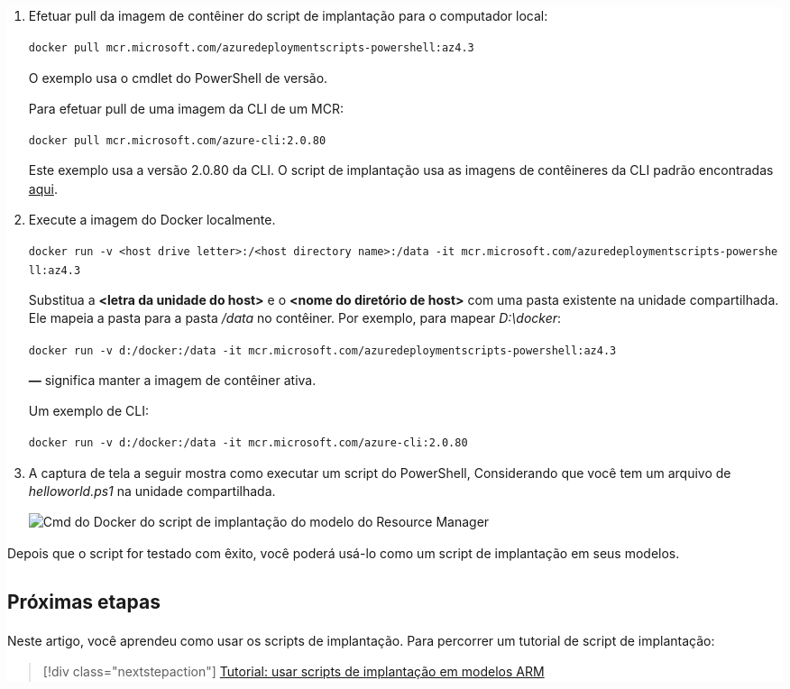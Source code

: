 1. Efetuar pull da imagem de contêiner do script de implantação para o computador local:

    ```command
    docker pull mcr.microsoft.com/azuredeploymentscripts-powershell:az4.3
    ```

    O exemplo usa o cmdlet do PowerShell de versão.

    Para efetuar pull de uma imagem da CLI de um MCR:

    ```command
    docker pull mcr.microsoft.com/azure-cli:2.0.80
    ```

    Este exemplo usa a versão 2.0.80 da CLI. O script de implantação usa as imagens de contêineres da CLI padrão encontradas [aqui](https://hub.docker.com/_/microsoft-azure-cli).

1. Execute a imagem do Docker localmente.

    ```command
    docker run -v <host drive letter>:/<host directory name>:/data -it mcr.microsoft.com/azuredeploymentscripts-powershell:az4.3
    ```

    Substitua a **&lt;letra da unidade do host>** e o **&lt;nome do diretório de host>** com uma pasta existente na unidade compartilhada. Ele mapeia a pasta para a pasta _/data_ no contêiner. Por exemplo, para mapear _D:\docker_:

    ```command
    docker run -v d:/docker:/data -it mcr.microsoft.com/azuredeploymentscripts-powershell:az4.3
    ```

    **—** significa manter a imagem de contêiner ativa.

    Um exemplo de CLI:

    ```command
    docker run -v d:/docker:/data -it mcr.microsoft.com/azure-cli:2.0.80
    ```

1. A captura de tela a seguir mostra como executar um script do PowerShell, Considerando que você tem um arquivo de *helloworld.ps1* na unidade compartilhada.

    ![Cmd do Docker do script de implantação do modelo do Resource Manager](./media/deployment-script-template/resource-manager-deployment-script-docker-cmd.png)

Depois que o script for testado com êxito, você poderá usá-lo como um script de implantação em seus modelos.

## <a name="next-steps"></a>Próximas etapas

Neste artigo, você aprendeu como usar os scripts de implantação. Para percorrer um tutorial de script de implantação:

> [!div class="nextstepaction"]
> [Tutorial: usar scripts de implantação em modelos ARM](./template-tutorial-deployment-script.md)
